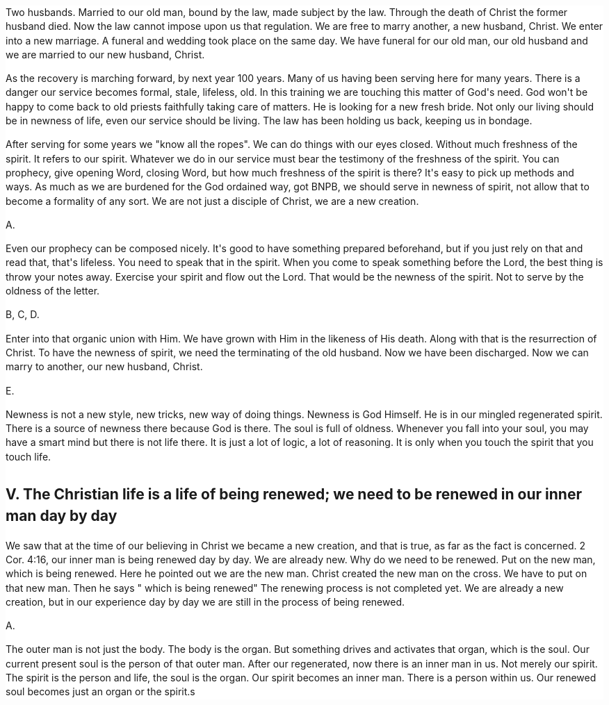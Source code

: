 Two husbands. Married to our old man, bound by the law, made subject by the law. Through the death of Christ the former husband died. Now the law cannot impose upon us that regulation. We are free to marry another, a new husband, Christ. We enter into a new marriage. A funeral and wedding took place on the same day. We have funeral for our old man, our old husband and we are married to our new husband, Christ.

As the recovery is marching forward, by next year 100 years. Many of us having been serving here for many years. There is a danger our service becomes formal, stale, lifeless, old. In this training we are touching this matter of God's need. God won't be happy to come back to old priests faithfully taking care of matters. He is looking for a new fresh bride. Not only our living should be in newness of life, even our service should be living. The law has been holding us back, keeping us in bondage.

After serving for some years we "know all the ropes". We can do things with our eyes closed. Without much freshness of the spirit. It refers to our spirit. Whatever we do in our service must bear the testimony of the freshness of the spirit. You can prophecy, give opening Word, closing Word, but how much freshness of the spirit is there? It's easy to pick up methods and ways. As much as we are burdened for the God ordained way, got BNPB, we should serve in newness of spirit, not allow that to become a formality of any sort. We are not just a disciple of Christ, we are a new creation.

A. 

Even our prophecy can be composed nicely. It's good to have something prepared beforehand, but if you just rely on that and read that, that's lifeless. You need to speak that in the spirit. When you come to speak something before the Lord, the best thing is throw your notes away. Exercise your spirit and flow out the Lord. That would be the newness of the spirit. Not to serve by the oldness of the letter.

B, C, D.

Enter into that organic union with Him. We have grown with Him in the likeness of His death. Along with that is the resurrection of Christ. To have the newness of spirit, we need the terminating of the old husband. Now we have been discharged. Now we can marry to another, our new husband, Christ.

E.

Newness is not a new style, new tricks, new way of doing things. Newness is God Himself. He is in our mingled regenerated spirit. There is a source of newness there because God is there. The soul is full of oldness. Whenever you fall into your soul, you may have a smart mind but there is not life there. It is just a lot of logic, a lot of reasoning. It is only when you touch the spirit that you touch life.

## V. The Christian life is a life of being renewed; we need to be renewed in our inner man day by day

We saw that at the time of our believing in Christ we became a new creation, and that is true, as far as the fact is concerned. 2 Cor. 4:16, our inner man is being renewed day by day. We are already new. Why do we need to be renewed. Put on the new man, which is being renewed. Here he pointed out we are the new man. Christ created the new man on the cross. We have to put on that new man. Then he says " which is being renewed" The renewing process is not completed yet. We are already a new creation, but in our experience day by day we are still in the process of being renewed.

A.

The outer man is not just the body. The body is the organ. But something drives and activates that organ, which is the soul. Our current present soul is the person of that outer man. After our regenerated, now there is an inner man in us. Not merely our spirit. The spirit is the person and life, the soul is the organ. Our spirit becomes an inner man. There is a person within us. Our renewed soul becomes just an organ or the spirit.s
